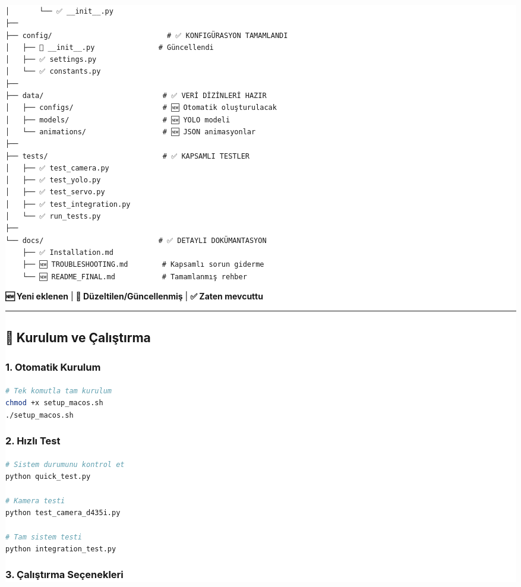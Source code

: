 ```
│       └── ✅ __init__.py
├── 
├── config/                           # ✅ KONFIGÜRASYON TAMAMLANDI
│   ├── 🔧 __init__.py               # Güncellendi
│   ├── ✅ settings.py
│   └── ✅ constants.py
├── 
├── data/                            # ✅ VERİ DİZİNLERİ HAZIR
│   ├── configs/                     # 🆕 Otomatik oluşturulacak
│   ├── models/                      # 🆕 YOLO modeli
│   └── animations/                  # 🆕 JSON animasyonlar
├── 
├── tests/                           # ✅ KAPSAMLI TESTLER
│   ├── ✅ test_camera.py
│   ├── ✅ test_yolo.py
│   ├── ✅ test_servo.py
│   ├── ✅ test_integration.py
│   └── ✅ run_tests.py
├── 
└── docs/                           # ✅ DETAYLI DOKÜMANTASYON
    ├── ✅ Installation.md
    ├── 🆕 TROUBLESHOOTING.md        # Kapsamlı sorun giderme
    └── 🆕 README_FINAL.md           # Tamamlanmış rehber
```

**🆕 Yeni eklenen** | **🔧 Düzeltilen/Güncellenmiş** | **✅ Zaten mevcuttu**

---

## 🚀 Kurulum ve Çalıştırma

### **1. Otomatik Kurulum**
```bash
# Tek komutla tam kurulum
chmod +x setup_macos.sh
./setup_macos.sh
```

### **2. Hızlı Test**
```bash
# Sistem durumunu kontrol et
python quick_test.py

# Kamera testi
python test_camera_d435i.py

# Tam sistem testi
python integration_test.py
```

### **3. Çalıştırma Seçenekleri**
